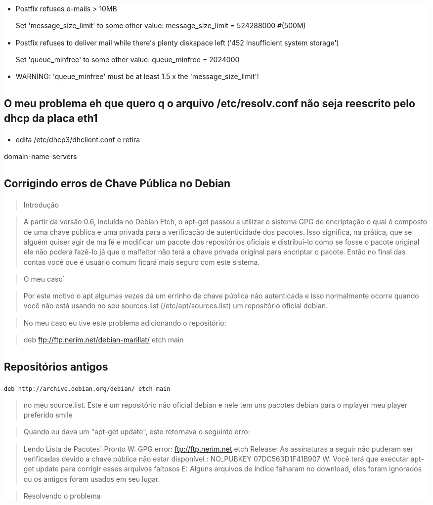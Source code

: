 
- Postfix refuses e-mails > 10MB

    Set 'message_size_limit' to some other value:
    message_size_limit = 524288000 #(500M)

- Postfix refuses to deliver mail while there's plenty diskspace left ('452 Insufficient system storage')

    Set 'queue_minfree' to some other value:
    queue_minfree = 2024000

- WARNING: 'queue_minfree' must be at least 1.5 x the 'message_size_limit'!

## O meu problema eh que quero q o arquivo /etc/resolv.conf não seja reescrito pelo dhcp da placa eth1
- edita  /etc/dhcp3/dhclient.conf e retira

domain-name-servers

## Corrigindo erros de Chave Pública no Debian

> Introdução

> A partir da versão 0.6, incluída no Debian Etch, o apt-get passou a utilizar o sistema GPG de encriptação o qual é composto de uma chave pública e uma privada para a verificação de autenticidade dos pacotes. Isso significa, na prática, que se alguém quiser agir de ma fé e modificar um pacote dos repositórios oficiais e distribuí-lo como se fosse o pacote original ele não poderá fazê-lo já que o malfeitor não terá a chave privada original para encriptar o pacote. Então no final das contas você que é usuário comum ficará mais seguro com este sistema.

> O meu caso`

> Por este motivo o apt algumas vezes dá um errinho de chave pública não autenticada e isso normalmente ocorre quando você não está usando no seu sources.list (/etc/apt/sources.list) um repositório oficial debian.

> No meu caso eu tive este problema adicionando o repositório:

> deb ftp://ftp.nerim.net/debian-marillat/ etch main

## Repositórios antigos

    deb http://archive.debian.org/debian/ etch main

 > no meu source.list. Este é um repositório não oficial debian e nele tem uns pacotes debian para o mplayer meu player preferido smile

 > Quando eu dava um "apt-get update", este retornava o seguinte erro:

 >Lendo Lista de Pacotes` Pronto W: GPG error: ftp://ftp.nerim.net etch Release: As assinaturas a seguir não puderam ser verificadas devido a chave pública não estar disponível : NO_PUBKEY 07DC563D1F41B907 W: Você terá que executar apt-get update para corrigir esses arquivos faltosos E: Alguns arquivos de índice falharam no download, eles foram ignorados ou os antigos foram usados em seu lugar.

 > Resolvendo o problema
